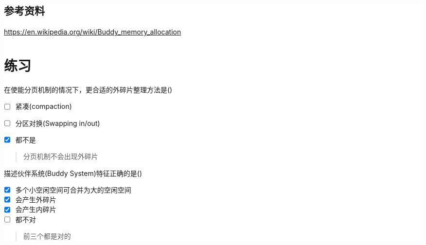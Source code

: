 

## 参考资料

https://en.wikipedia.org/wiki/Buddy_memory_allocation

# 练习

在使能分页机制的情况下，更合适的外碎片整理方法是()

- [ ] 紧凑(compaction)

- [ ] 分区对换(Swapping in/out)

- [x] 都不是

> 分页机制不会出现外碎片

描述伙伴系统(Buddy System)特征正确的是()

- [x] 多个小空闲空间可合并为大的空闲空间
- [x] 会产生外碎片
- [x] 会产生内碎片
- [ ] 都不对

> 前三个都是对的